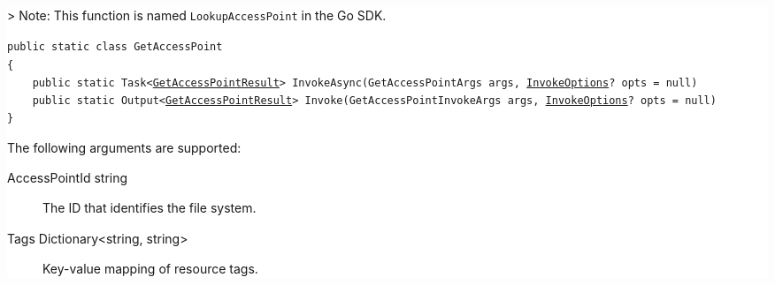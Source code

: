 &gt; Note: This function is named `LookupAccessPoint` in the Go SDK.

</pulumi-choosable>
</div>


<div>
<pulumi-choosable type="language" values="csharp">
<div class="highlight"><pre class="chroma"><code class="language-csharp" data-lang="csharp"><span class="k">public static class </span><span class="nx">GetAccessPoint </span><span class="p">
{</span><span class="k">
    public static </span>Task&lt;<span class="nx"><a href="#result">GetAccessPointResult</a></span>> <span class="p">InvokeAsync(</span><span class="nx">GetAccessPointArgs</span><span class="p"> </span><span class="nx">args<span class="p">,</span> <span class="nx"><a href="/docs/reference/pkg/dotnet/Pulumi/Pulumi.InvokeOptions.html">InvokeOptions</a></span><span class="p">? </span><span class="nx">opts = null<span class="p">)</span><span class="k">
    public static </span>Output&lt;<span class="nx"><a href="#result">GetAccessPointResult</a></span>> <span class="p">Invoke(</span><span class="nx">GetAccessPointInvokeArgs</span><span class="p"> </span><span class="nx">args<span class="p">,</span> <span class="nx"><a href="/docs/reference/pkg/dotnet/Pulumi/Pulumi.InvokeOptions.html">InvokeOptions</a></span><span class="p">? </span><span class="nx">opts = null<span class="p">)</span><span class="p">
}</span></code></pre></div>
</pulumi-choosable>
</div>



The following arguments are supported:


<div>
<pulumi-choosable type="language" values="csharp">
<dl class="resources-properties"><dt class="property-required"
            title="Required">
        <span id="accesspointid_csharp">
<a data-swiftype-name="resource-property" data-swiftype-type="text" href="#accesspointid_csharp" style="color: inherit; text-decoration: inherit;">Access<wbr>Point<wbr>Id</a>
</span>
        <span class="property-indicator"></span>
        <span class="property-type">string</span>
    </dt>
    <dd><p>The ID that identifies the file system.</p>
</dd><dt class="property-optional"
            title="Optional">
        <span id="tags_csharp">
<a data-swiftype-name="resource-property" data-swiftype-type="text" href="#tags_csharp" style="color: inherit; text-decoration: inherit;">Tags</a>
</span>
        <span class="property-indicator"></span>
        <span class="property-type">Dictionary&lt;string, string&gt;</span>
    </dt>
    <dd><p>Key-value mapping of resource tags.</p>
</dd></dl>
</pulumi-choosable>
</div>
